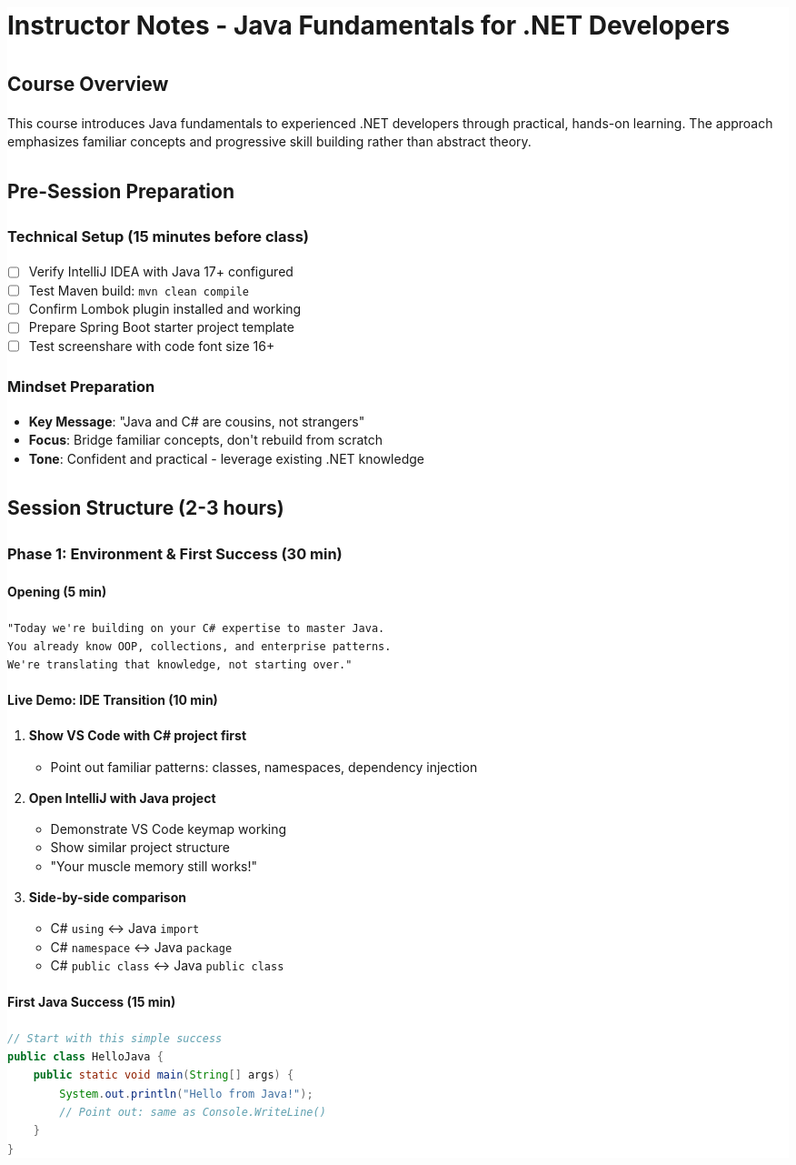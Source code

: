 # Instructor Notes - Java Fundamentals for .NET Developers

## Course Overview

This course introduces Java fundamentals to experienced .NET developers through practical, hands-on learning. The approach emphasizes familiar concepts and progressive skill building rather than abstract theory.

## Pre-Session Preparation

### Technical Setup (15 minutes before class)
- [ ] Verify IntelliJ IDEA with Java 17+ configured
- [ ] Test Maven build: `mvn clean compile` 
- [ ] Confirm Lombok plugin installed and working
- [ ] Prepare Spring Boot starter project template
- [ ] Test screenshare with code font size 16+

### Mindset Preparation
- **Key Message**: "Java and C# are cousins, not strangers"
- **Focus**: Bridge familiar concepts, don't rebuild from scratch
- **Tone**: Confident and practical - leverage existing .NET knowledge

## Session Structure (2-3 hours)

### Phase 1: Environment & First Success (30 min)

#### Opening (5 min)
```
"Today we're building on your C# expertise to master Java. 
You already know OOP, collections, and enterprise patterns.
We're translating that knowledge, not starting over."
```

#### Live Demo: IDE Transition (10 min)
1. **Show VS Code with C# project first**
   - Point out familiar patterns: classes, namespaces, dependency injection
   
2. **Open IntelliJ with Java project**
   - Demonstrate VS Code keymap working
   - Show similar project structure
   - "Your muscle memory still works!"

3. **Side-by-side comparison**
   - C# `using` ↔ Java `import`
   - C# `namespace` ↔ Java `package`
   - C# `public class` ↔ Java `public class`

#### First Java Success (15 min)
```java
// Start with this simple success
public class HelloJava {
    public static void main(String[] args) {
        System.out.println("Hello from Java!");
        // Point out: same as Console.WriteLine()
    }
}
```
